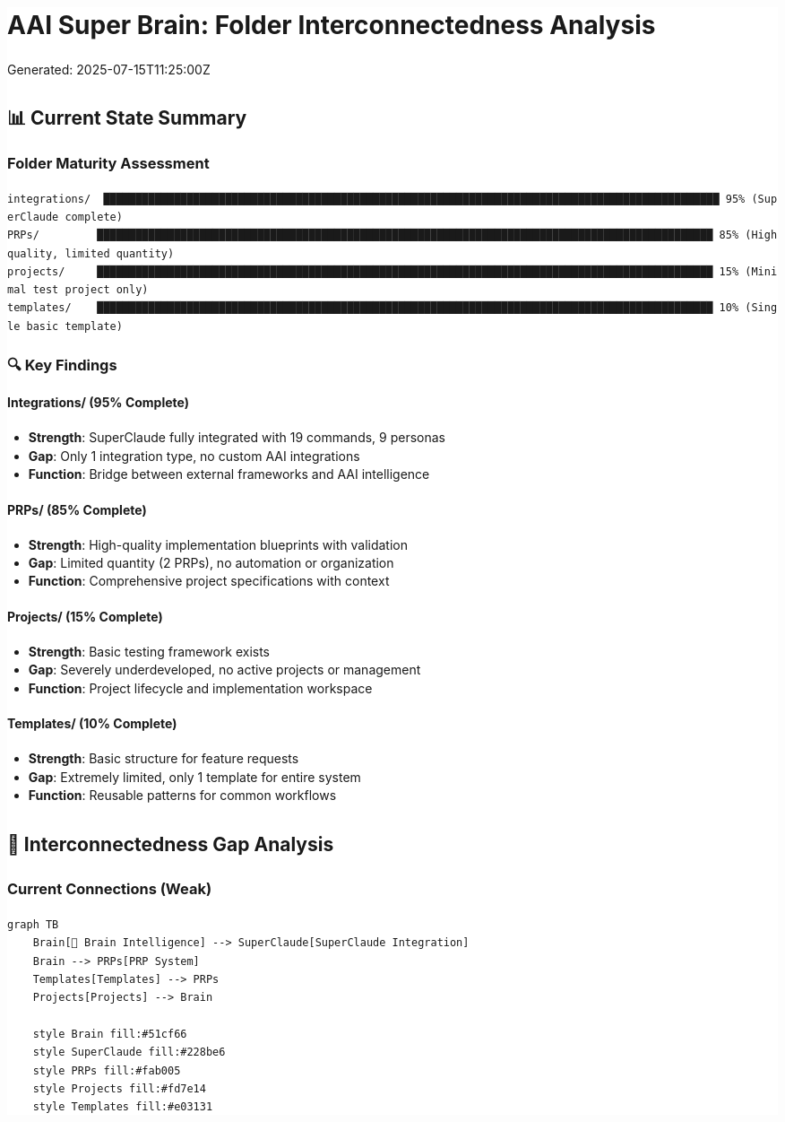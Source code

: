 # AAI Super Brain: Folder Interconnectedness Analysis
Generated: 2025-07-15T11:25:00Z

## 📊 Current State Summary

### Folder Maturity Assessment
```
integrations/  ████████████████████████████████████████████████████████████████████████████████████████████████ 95% (SuperClaude complete)
PRPs/         ████████████████████████████████████████████████████████████████████████████████████████████████ 85% (High quality, limited quantity)
projects/     ████████████████████████████████████████████████████████████████████████████████████████████████ 15% (Minimal test project only)
templates/    ████████████████████████████████████████████████████████████████████████████████████████████████ 10% (Single basic template)
```

### 🔍 Key Findings

#### **Integrations/ (95% Complete)**
- **Strength**: SuperClaude fully integrated with 19 commands, 9 personas
- **Gap**: Only 1 integration type, no custom AAI integrations
- **Function**: Bridge between external frameworks and AAI intelligence

#### **PRPs/ (85% Complete)**
- **Strength**: High-quality implementation blueprints with validation
- **Gap**: Limited quantity (2 PRPs), no automation or organization
- **Function**: Comprehensive project specifications with context

#### **Projects/ (15% Complete)**
- **Strength**: Basic testing framework exists
- **Gap**: Severely underdeveloped, no active projects or management
- **Function**: Project lifecycle and implementation workspace

#### **Templates/ (10% Complete)**
- **Strength**: Basic structure for feature requests
- **Gap**: Extremely limited, only 1 template for entire system
- **Function**: Reusable patterns for common workflows

## 🔗 Interconnectedness Gap Analysis

### Current Connections (Weak)
```mermaid
graph TB
    Brain[🧠 Brain Intelligence] --> SuperClaude[SuperClaude Integration]
    Brain --> PRPs[PRP System]
    Templates[Templates] --> PRPs
    Projects[Projects] --> Brain
    
    style Brain fill:#51cf66
    style SuperClaude fill:#228be6
    style PRPs fill:#fab005
    style Projects fill:#fd7e14
    style Templates fill:#e03131
```
